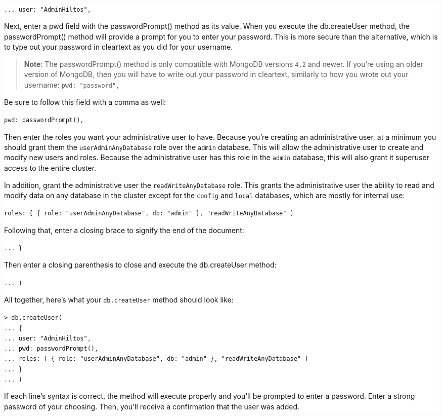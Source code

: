 ```
... user: "AdminHiltos",
```

Next, enter a pwd field with the passwordPrompt() method as its value. When you execute the db.createUser method, the passwordPrompt() method will provide a prompt for you to enter your password. This is more secure than the alternative, which is to type out your password in cleartext as you did for your username.

> **Note**: The passwordPrompt() method is only compatible with MongoDB versions `4.2` and newer. If you’re using an older version of MongoDB, then you will have to write out your password in cleartext, similarly to how you wrote out your username: `pwd: "password",`

Be sure to follow this field with a comma as well:

```
pwd: passwordPrompt(),
```

Then enter the roles you want your administrative user to have. Because you’re creating an administrative user, at a minimum you should grant them the `userAdminAnyDatabase` role over the `admin` database. This will allow the administrative user to create and modify new users and roles. Because the administrative user has this role in the `admin` database, this will also grant it superuser access to the entire cluster.

In addition, grant the administrative user the `readWriteAnyDatabase` role. This grants the administrative user the ability to read and modify data on any database in the cluster except for the `config` and `local` databases, which are mostly for internal use:

```
roles: [ { role: "userAdminAnyDatabase", db: "admin" }, "readWriteAnyDatabase" ]
```

Following that, enter a closing brace to signify the end of the document:

```
... }
```

Then enter a closing parenthesis to close and execute the db.createUser method:

```
... )
```

All together, here’s what your `db.createUser` method should look like:

```
> db.createUser(
... {
... user: "AdminHiltos",
... pwd: passwordPrompt(),
... roles: [ { role: "userAdminAnyDatabase", db: "admin" }, "readWriteAnyDatabase" ]
... }
... )
```

If each line’s syntax is correct, the method will execute properly and you’ll be prompted to enter a password. Enter a strong password of your choosing. Then, you’ll receive a confirmation that the user was added.
